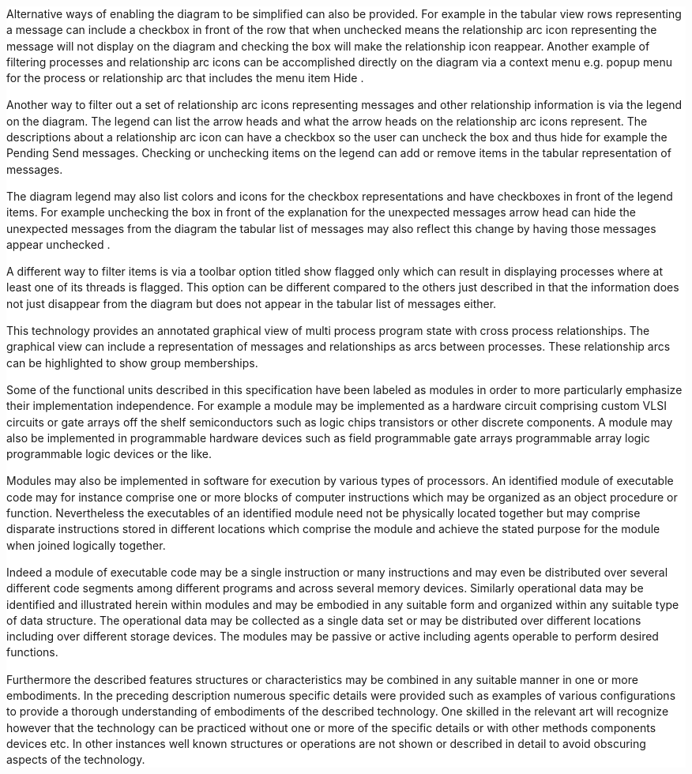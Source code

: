 Alternative ways of enabling the diagram to be simplified can also be provided. For example in the tabular view rows representing a message can include a checkbox in front of the row that when unchecked means the relationship arc icon representing the message will not display on the diagram and checking the box will make the relationship icon reappear. Another example of filtering processes and relationship arc icons can be accomplished directly on the diagram via a context menu e.g. popup menu for the process or relationship arc that includes the menu item Hide .

Another way to filter out a set of relationship arc icons representing messages and other relationship information is via the legend on the diagram. The legend can list the arrow heads and what the arrow heads on the relationship arc icons represent. The descriptions about a relationship arc icon can have a checkbox so the user can uncheck the box and thus hide for example the Pending Send messages. Checking or unchecking items on the legend can add or remove items in the tabular representation of messages.

The diagram legend may also list colors and icons for the checkbox representations and have checkboxes in front of the legend items. For example unchecking the box in front of the explanation for the unexpected messages arrow head can hide the unexpected messages from the diagram the tabular list of messages may also reflect this change by having those messages appear unchecked .

A different way to filter items is via a toolbar option titled show flagged only which can result in displaying processes where at least one of its threads is flagged. This option can be different compared to the others just described in that the information does not just disappear from the diagram but does not appear in the tabular list of messages either.

This technology provides an annotated graphical view of multi process program state with cross process relationships. The graphical view can include a representation of messages and relationships as arcs between processes. These relationship arcs can be highlighted to show group memberships.

Some of the functional units described in this specification have been labeled as modules in order to more particularly emphasize their implementation independence. For example a module may be implemented as a hardware circuit comprising custom VLSI circuits or gate arrays off the shelf semiconductors such as logic chips transistors or other discrete components. A module may also be implemented in programmable hardware devices such as field programmable gate arrays programmable array logic programmable logic devices or the like.

Modules may also be implemented in software for execution by various types of processors. An identified module of executable code may for instance comprise one or more blocks of computer instructions which may be organized as an object procedure or function. Nevertheless the executables of an identified module need not be physically located together but may comprise disparate instructions stored in different locations which comprise the module and achieve the stated purpose for the module when joined logically together.

Indeed a module of executable code may be a single instruction or many instructions and may even be distributed over several different code segments among different programs and across several memory devices. Similarly operational data may be identified and illustrated herein within modules and may be embodied in any suitable form and organized within any suitable type of data structure. The operational data may be collected as a single data set or may be distributed over different locations including over different storage devices. The modules may be passive or active including agents operable to perform desired functions.

Furthermore the described features structures or characteristics may be combined in any suitable manner in one or more embodiments. In the preceding description numerous specific details were provided such as examples of various configurations to provide a thorough understanding of embodiments of the described technology. One skilled in the relevant art will recognize however that the technology can be practiced without one or more of the specific details or with other methods components devices etc. In other instances well known structures or operations are not shown or described in detail to avoid obscuring aspects of the technology.
